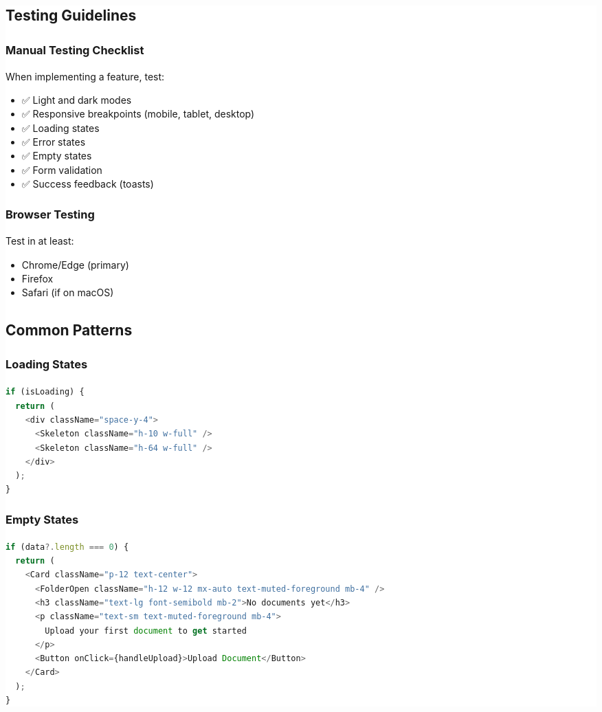 ## Testing Guidelines

### Manual Testing Checklist

When implementing a feature, test:

- ✅ Light and dark modes
- ✅ Responsive breakpoints (mobile, tablet, desktop)
- ✅ Loading states
- ✅ Error states
- ✅ Empty states
- ✅ Form validation
- ✅ Success feedback (toasts)

### Browser Testing

Test in at least:
- Chrome/Edge (primary)
- Firefox
- Safari (if on macOS)

## Common Patterns

### Loading States

```typescript
if (isLoading) {
  return (
    <div className="space-y-4">
      <Skeleton className="h-10 w-full" />
      <Skeleton className="h-64 w-full" />
    </div>
  );
}
```

### Empty States

```typescript
if (data?.length === 0) {
  return (
    <Card className="p-12 text-center">
      <FolderOpen className="h-12 w-12 mx-auto text-muted-foreground mb-4" />
      <h3 className="text-lg font-semibold mb-2">No documents yet</h3>
      <p className="text-sm text-muted-foreground mb-4">
        Upload your first document to get started
      </p>
      <Button onClick={handleUpload}>Upload Document</Button>
    </Card>
  );
}
```
